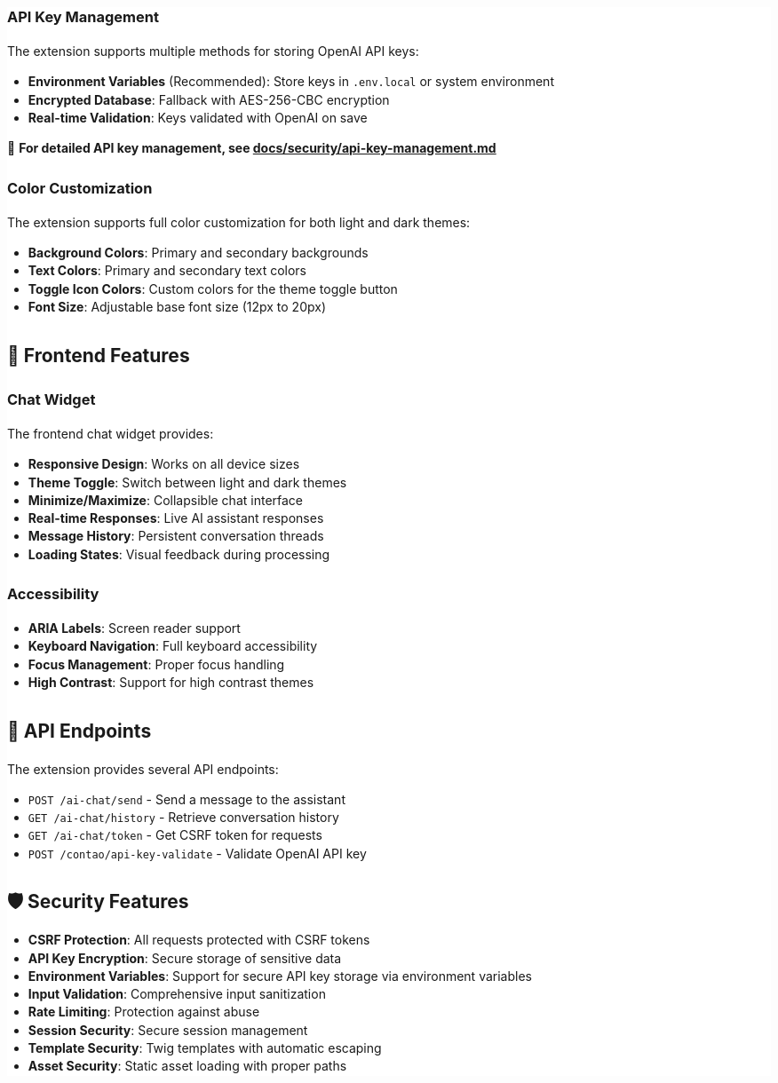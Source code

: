 ### API Key Management

The extension supports multiple methods for storing OpenAI API keys:

- **Environment Variables** (Recommended): Store keys in `.env.local` or system environment
- **Encrypted Database**: Fallback with AES-256-CBC encryption
- **Real-time Validation**: Keys validated with OpenAI on save

📖 **For detailed API key management, see [docs/security/api-key-management.md](docs/security/api-key-management.md)**

### Color Customization

The extension supports full color customization for both light and dark themes:

- **Background Colors**: Primary and secondary backgrounds
- **Text Colors**: Primary and secondary text colors
- **Toggle Icon Colors**: Custom colors for the theme toggle button
- **Font Size**: Adjustable base font size (12px to 20px)

## 🎨 Frontend Features

### Chat Widget

The frontend chat widget provides:

- **Responsive Design**: Works on all device sizes
- **Theme Toggle**: Switch between light and dark themes
- **Minimize/Maximize**: Collapsible chat interface
- **Real-time Responses**: Live AI assistant responses
- **Message History**: Persistent conversation threads
- **Loading States**: Visual feedback during processing

### Accessibility

- **ARIA Labels**: Screen reader support
- **Keyboard Navigation**: Full keyboard accessibility
- **Focus Management**: Proper focus handling
- **High Contrast**: Support for high contrast themes

## 🔧 API Endpoints

The extension provides several API endpoints:

- `POST /ai-chat/send` - Send a message to the assistant
- `GET /ai-chat/history` - Retrieve conversation history
- `GET /ai-chat/token` - Get CSRF token for requests
- `POST /contao/api-key-validate` - Validate OpenAI API key

## 🛡️ Security Features

- **CSRF Protection**: All requests protected with CSRF tokens
- **API Key Encryption**: Secure storage of sensitive data
- **Environment Variables**: Support for secure API key storage via environment variables
- **Input Validation**: Comprehensive input sanitization
- **Rate Limiting**: Protection against abuse
- **Session Security**: Secure session management
- **Template Security**: Twig templates with automatic escaping
- **Asset Security**: Static asset loading with proper paths

